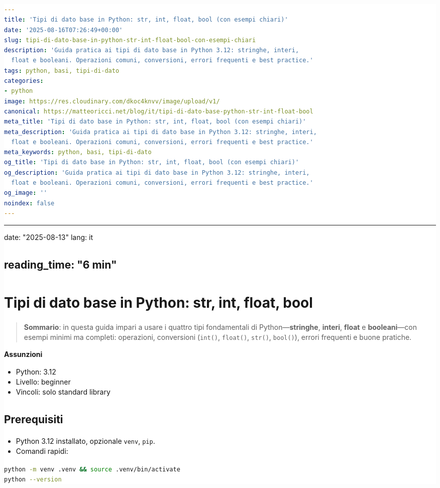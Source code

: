 ```yaml
---
title: 'Tipi di dato base in Python: str, int, float, bool (con esempi chiari)'
date: '2025-08-16T07:26:49+00:00'
slug: tipi-di-dato-base-in-python-str-int-float-bool-con-esempi-chiari
description: 'Guida pratica ai tipi di dato base in Python 3.12: stringhe, interi,
  float e booleani. Operazioni comuni, conversioni, errori frequenti e best practice.'
tags: python, basi, tipi-di-dato
categories:
- python
image: https://res.cloudinary.com/dkoc4knvv/image/upload/v1/
canonical: https://matteoricci.net/blog/it/tipi-di-dato-base-python-str-int-float-bool
meta_title: 'Tipi di dato base in Python: str, int, float, bool (con esempi chiari)'
meta_description: 'Guida pratica ai tipi di dato base in Python 3.12: stringhe, interi,
  float e booleani. Operazioni comuni, conversioni, errori frequenti e best practice.'
meta_keywords: python, basi, tipi-di-dato
og_title: 'Tipi di dato base in Python: str, int, float, bool (con esempi chiari)'
og_description: 'Guida pratica ai tipi di dato base in Python 3.12: stringhe, interi,
  float e booleani. Operazioni comuni, conversioni, errori frequenti e best practice.'
og_image: ''
noindex: false
---
```


---
date: "2025-08-13"
lang: it



reading\_time: "6 min"
----------------------

# Tipi di dato base in Python: str, int, float, bool

> **Sommario**: in questa guida impari a usare i quattro tipi fondamentali di Python—**stringhe**, **interi**, **float** e **booleani**—con esempi minimi ma completi: operazioni, conversioni (`int()`, `float()`, `str()`, `bool()`), errori frequenti e buone pratiche.

**Assunzioni**

* Python: 3.12
* Livello: beginner
* Vincoli: solo standard library

## Prerequisiti

* Python 3.12 installato, opzionale `venv`, `pip`.
* Comandi rapidi:

```bash
python -m venv .venv && source .venv/bin/activate
python --version
```
